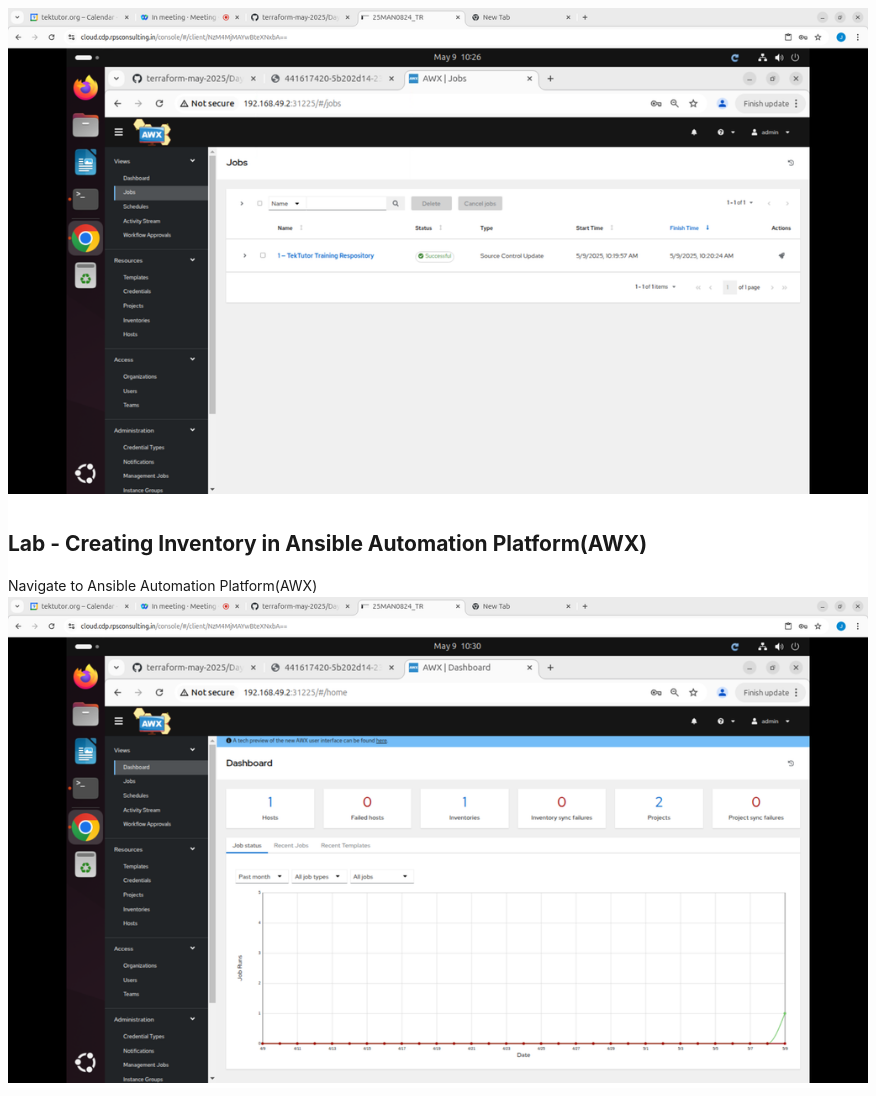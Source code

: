 ![image](img13.png)

## Lab - Creating Inventory in Ansible Automation Platform(AWX)

Navigate to Ansible Automation Platform(AWX)
![image](img14.png)
